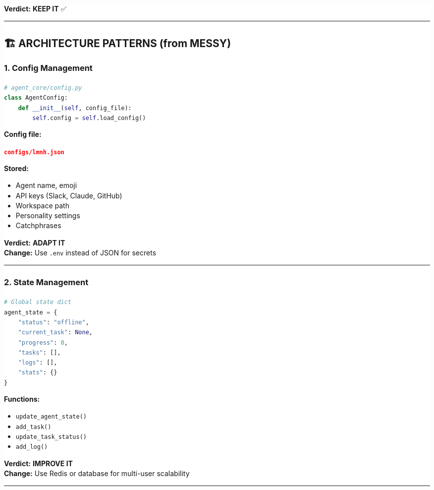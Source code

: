 **Verdict:** **KEEP IT** ✅

---

## 🏗️ ARCHITECTURE PATTERNS (from MESSY)

### **1. Config Management**
```python
# agent_core/config.py
class AgentConfig:
    def __init__(self, config_file):
        self.config = self.load_config()
```

**Config file:**
```json
configs/lmnh.json
```

**Stored:**
- Agent name, emoji
- API keys (Slack, Claude, GitHub)
- Workspace path
- Personality settings
- Catchphrases

**Verdict:** **ADAPT IT**  
**Change:** Use `.env` instead of JSON for secrets

---

### **2. State Management**
```python
# Global state dict
agent_state = {
    "status": "offline",
    "current_task": None,
    "progress": 0,
    "tasks": [],
    "logs": [],
    "stats": {}
}
```

**Functions:**
- `update_agent_state()`
- `add_task()`
- `update_task_status()`
- `add_log()`

**Verdict:** **IMPROVE IT**  
**Change:** Use Redis or database for multi-user scalability

---
